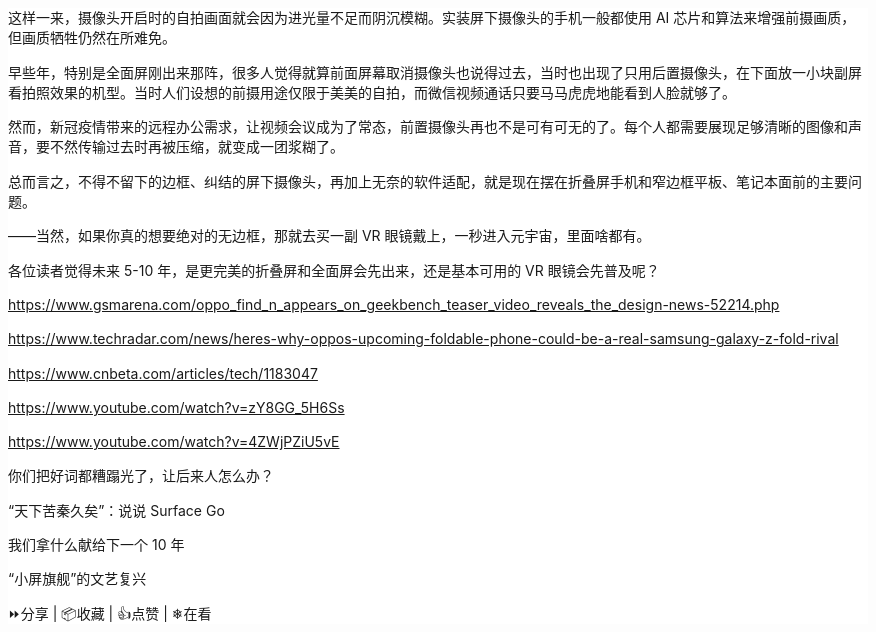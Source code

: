 这样一来，摄像头开启时的自拍画面就会因为进光量不足而阴沉模糊。实装屏下摄像头的手机一般都使用 AI 芯片和算法来增强前摄画质，但画质牺牲仍然在所难免。

早些年，特别是全面屏刚出来那阵，很多人觉得就算前面屏幕取消摄像头也说得过去，当时也出现了只用后置摄像头，在下面放一小块副屏看拍照效果的机型。当时人们设想的前摄用途仅限于美美的自拍，而微信视频通话只要马马虎虎地能看到人脸就够了。

然而，新冠疫情带来的远程办公需求，让视频会议成为了常态，前置摄像头再也不是可有可无的了。每个人都需要展现足够清晰的图像和声音，要不然传输过去时再被压缩，就变成一团浆糊了。

总而言之，不得不留下的边框、纠结的屏下摄像头，再加上无奈的软件适配，就是现在摆在折叠屏手机和窄边框平板、笔记本面前的主要问题。

——当然，如果你真的想要绝对的无边框，那就去买一副 VR 眼镜戴上，一秒进入元宇宙，里面啥都有。

各位读者觉得未来 5-10 年，是更完美的折叠屏和全面屏会先出来，还是基本可用的 VR 眼镜会先普及呢？

https://www.gsmarena.com/oppo_find_n_appears_on_geekbench_teaser_video_reveals_the_design-news-52214.php

https://www.techradar.com/news/heres-why-oppos-upcoming-foldable-phone-could-be-a-real-samsung-galaxy-z-fold-rival

https://www.cnbeta.com/articles/tech/1183047

https://www.youtube.com/watch?v=zY8GG_5H6Ss

https://www.youtube.com/watch?v=4ZWjPZiU5vE

你们把好词都糟蹋光了，让后来人怎么办？

“天下苦秦久矣”：说说 Surface Go

我们拿什么献给下一个 10 年

“小屏旗舰”的文艺复兴

⏩分享 | 📦收藏 | 👍点赞 | ❄在看
